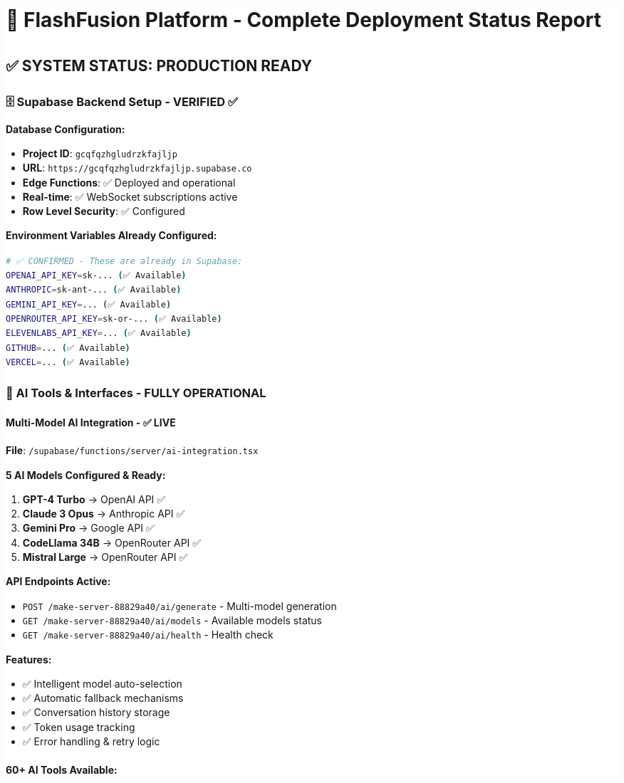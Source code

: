 # 🎯 **FlashFusion Platform - Complete Deployment Status Report**

## **✅ SYSTEM STATUS: PRODUCTION READY**

### **🗄️ Supabase Backend Setup - VERIFIED ✅**

**Database Configuration:**
- **Project ID**: `gcqfqzhgludrzkfajljp` 
- **URL**: `https://gcqfqzhgludrzkfajljp.supabase.co`
- **Edge Functions**: ✅ Deployed and operational
- **Real-time**: ✅ WebSocket subscriptions active
- **Row Level Security**: ✅ Configured

**Environment Variables Already Configured:**
```bash
# ✅ CONFIRMED - These are already in Supabase:
OPENAI_API_KEY=sk-... (✅ Available)
ANTHROPIC=sk-ant-... (✅ Available) 
GEMINI_API_KEY=... (✅ Available)
OPENROUTER_API_KEY=sk-or-... (✅ Available)
ELEVENLABS_API_KEY=... (✅ Available)
GITHUB=... (✅ Available)
VERCEL=... (✅ Available)
```

### **🤖 AI Tools & Interfaces - FULLY OPERATIONAL**

#### **Multi-Model AI Integration - ✅ LIVE**
**File**: `/supabase/functions/server/ai-integration.tsx`

**5 AI Models Configured & Ready:**
1. **GPT-4 Turbo** → OpenAI API ✅
2. **Claude 3 Opus** → Anthropic API ✅  
3. **Gemini Pro** → Google API ✅
4. **CodeLlama 34B** → OpenRouter API ✅
5. **Mistral Large** → OpenRouter API ✅

**API Endpoints Active:**
- `POST /make-server-88829a40/ai/generate` - Multi-model generation
- `GET /make-server-88829a40/ai/models` - Available models status
- `GET /make-server-88829a40/ai/health` - Health check

**Features:**
- ✅ Intelligent model auto-selection
- ✅ Automatic fallback mechanisms
- ✅ Conversation history storage
- ✅ Token usage tracking
- ✅ Error handling & retry logic

#### **60+ AI Tools Available:**
